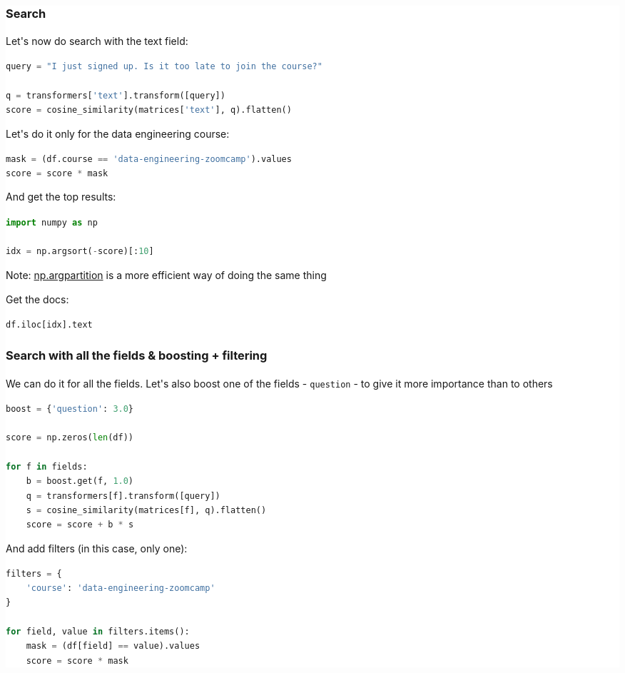 ### Search

Let's now do search with the text field:

```python
query = "I just signed up. Is it too late to join the course?"

q = transformers['text'].transform([query])
score = cosine_similarity(matrices['text'], q).flatten()
```

Let's do it only for the data engineering course:

```python
mask = (df.course == 'data-engineering-zoomcamp').values
score = score * mask
```

And get the top results:

```python
import numpy as np

idx = np.argsort(-score)[:10]
```

Note: [np.argpartition](https://numpy.org/doc/stable/reference/generated/numpy.argpartition.html) is a more efficient way of doing the same thing

Get the docs:

```python
df.iloc[idx].text
```

### Search with all the fields & boosting + filtering

We can do it for all the fields. Let's also boost one of the fields - `question` - to give it more importance than to others 

```python
boost = {'question': 3.0}

score = np.zeros(len(df))

for f in fields:
    b = boost.get(f, 1.0)
    q = transformers[f].transform([query])
    s = cosine_similarity(matrices[f], q).flatten()
    score = score + b * s
```

And add filters (in this case, only one):

```python
filters = {
    'course': 'data-engineering-zoomcamp'
}

for field, value in filters.items():
    mask = (df[field] == value).values
    score = score * mask
```
